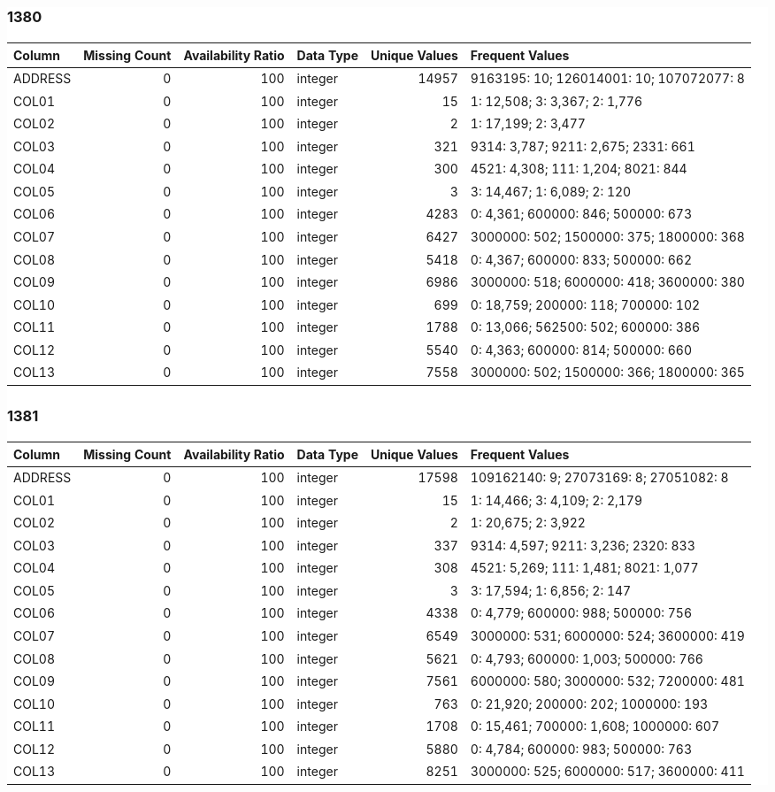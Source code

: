 
### 1380

| Column   |   Missing Count |   Availability Ratio | Data Type   |   Unique Values | Frequent Values                          |
|:---------|----------------:|---------------------:|:------------|----------------:|:-----------------------------------------|
| ADDRESS  |               0 |                  100 | integer     |           14957 | 9163195: 10; 126014001: 10; 107072077: 8 |
| COL01    |               0 |                  100 | integer     |              15 | 1: 12,508; 3: 3,367; 2: 1,776            |
| COL02    |               0 |                  100 | integer     |               2 | 1: 17,199; 2: 3,477                      |
| COL03    |               0 |                  100 | integer     |             321 | 9314: 3,787; 9211: 2,675; 2331: 661      |
| COL04    |               0 |                  100 | integer     |             300 | 4521: 4,308; 111: 1,204; 8021: 844       |
| COL05    |               0 |                  100 | integer     |               3 | 3: 14,467; 1: 6,089; 2: 120              |
| COL06    |               0 |                  100 | integer     |            4283 | 0: 4,361; 600000: 846; 500000: 673       |
| COL07    |               0 |                  100 | integer     |            6427 | 3000000: 502; 1500000: 375; 1800000: 368 |
| COL08    |               0 |                  100 | integer     |            5418 | 0: 4,367; 600000: 833; 500000: 662       |
| COL09    |               0 |                  100 | integer     |            6986 | 3000000: 518; 6000000: 418; 3600000: 380 |
| COL10    |               0 |                  100 | integer     |             699 | 0: 18,759; 200000: 118; 700000: 102      |
| COL11    |               0 |                  100 | integer     |            1788 | 0: 13,066; 562500: 502; 600000: 386      |
| COL12    |               0 |                  100 | integer     |            5540 | 0: 4,363; 600000: 814; 500000: 660       |
| COL13    |               0 |                  100 | integer     |            7558 | 3000000: 502; 1500000: 366; 1800000: 365 |


### 1381

| Column   |   Missing Count |   Availability Ratio | Data Type   |   Unique Values | Frequent Values                          |
|:---------|----------------:|---------------------:|:------------|----------------:|:-----------------------------------------|
| ADDRESS  |               0 |                  100 | integer     |           17598 | 109162140: 9; 27073169: 8; 27051082: 8   |
| COL01    |               0 |                  100 | integer     |              15 | 1: 14,466; 3: 4,109; 2: 2,179            |
| COL02    |               0 |                  100 | integer     |               2 | 1: 20,675; 2: 3,922                      |
| COL03    |               0 |                  100 | integer     |             337 | 9314: 4,597; 9211: 3,236; 2320: 833      |
| COL04    |               0 |                  100 | integer     |             308 | 4521: 5,269; 111: 1,481; 8021: 1,077     |
| COL05    |               0 |                  100 | integer     |               3 | 3: 17,594; 1: 6,856; 2: 147              |
| COL06    |               0 |                  100 | integer     |            4338 | 0: 4,779; 600000: 988; 500000: 756       |
| COL07    |               0 |                  100 | integer     |            6549 | 3000000: 531; 6000000: 524; 3600000: 419 |
| COL08    |               0 |                  100 | integer     |            5621 | 0: 4,793; 600000: 1,003; 500000: 766     |
| COL09    |               0 |                  100 | integer     |            7561 | 6000000: 580; 3000000: 532; 7200000: 481 |
| COL10    |               0 |                  100 | integer     |             763 | 0: 21,920; 200000: 202; 1000000: 193     |
| COL11    |               0 |                  100 | integer     |            1708 | 0: 15,461; 700000: 1,608; 1000000: 607   |
| COL12    |               0 |                  100 | integer     |            5880 | 0: 4,784; 600000: 983; 500000: 763       |
| COL13    |               0 |                  100 | integer     |            8251 | 3000000: 525; 6000000: 517; 3600000: 411 |
